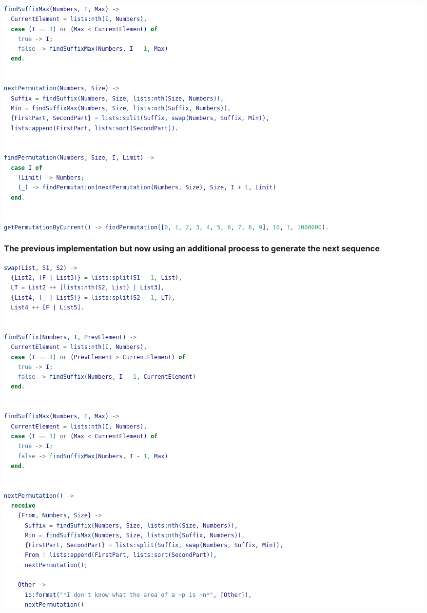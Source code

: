 ```erlang
findSuffixMax(Numbers, I, Max) ->
  CurrentElement = lists:nth(I, Numbers),
  case (I == 1) or (Max < CurrentElement) of
    true -> I;
    false -> findSuffixMax(Numbers, I - 1, Max)
  end.


nextPermutation(Numbers, Size) ->
  Suffix = findSuffix(Numbers, Size, lists:nth(Size, Numbers)),
  Min = findSuffixMax(Numbers, Size, lists:nth(Suffix, Numbers)),
  {FirstPart, SecondPart} = lists:split(Suffix, swap(Numbers, Suffix, Min)),
  lists:append(FirstPart, lists:sort(SecondPart)).


findPermutation(Numbers, Size, I, Limit) ->
  case I of
    (Limit) -> Numbers;
    (_) -> findPermutation(nextPermutation(Numbers, Size), Size, I + 1, Limit)
  end.


getPermutationByCurrent() -> findPermutation([0, 1, 2, 3, 4, 5, 6, 7, 8, 9], 10, 1, 1000000).
```

### The previous implementation but now using an additional process to generate the next sequence
```erlang
swap(List, S1, S2) ->
  {List2, [F | List3]} = lists:split(S1 - 1, List),
  LT = List2 ++ [lists:nth(S2, List) | List3],
  {List4, [_ | List5]} = lists:split(S2 - 1, LT),
  List4 ++ [F | List5].


findSuffix(Numbers, I, PrevElement) ->
  CurrentElement = lists:nth(I, Numbers),
  case (I == 1) or (PrevElement > CurrentElement) of
    true -> I;
    false -> findSuffix(Numbers, I - 1, CurrentElement)
  end.


findSuffixMax(Numbers, I, Max) ->
  CurrentElement = lists:nth(I, Numbers),
  case (I == 1) or (Max < CurrentElement) of
    true -> I;
    false -> findSuffixMax(Numbers, I - 1, Max)
  end.


nextPermutation() ->
  receive
    {From, Numbers, Size} ->
      Suffix = findSuffix(Numbers, Size, lists:nth(Size, Numbers)),
      Min = findSuffixMax(Numbers, Size, lists:nth(Suffix, Numbers)),
      {FirstPart, SecondPart} = lists:split(Suffix, swap(Numbers, Suffix, Min)),
      From ! lists:append(FirstPart, lists:sort(SecondPart)),
      nextPermutation();

    Other ->
      io:format("*I don't know what the area of a ~p is ~n*", [Other]),
      nextPermutation()
```